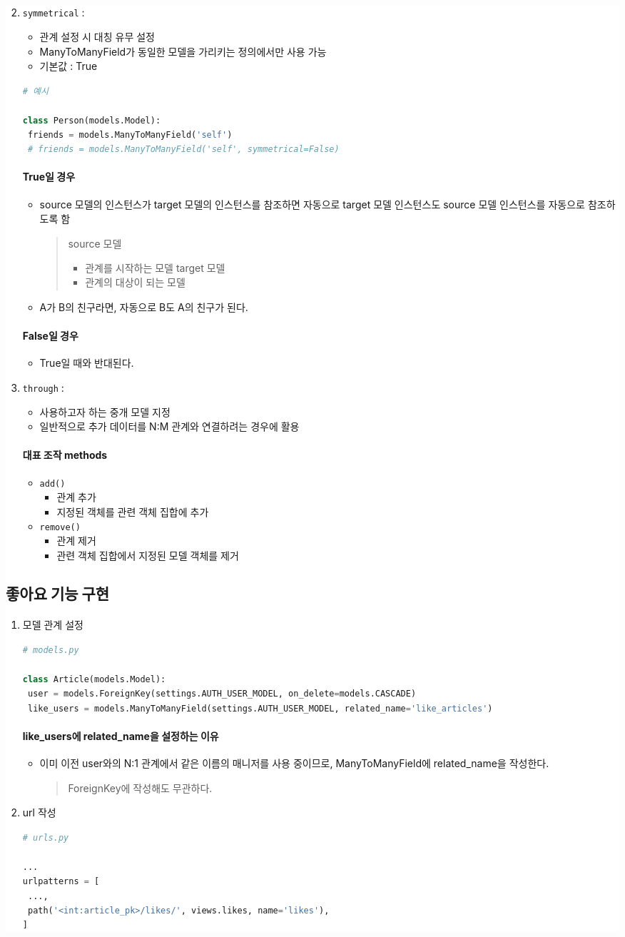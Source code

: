 2. `symmetrical` : 
   - 관계 설정 시 대칭 유무 설정
   - ManyToManyField가 동일한 모델을 가리키는 정의에서만 사용 가능
   - 기본값 : True
   ```python
   # 예시

   class Person(models.Model):
    friends = models.ManyToManyField('self')
    # friends = models.ManyToManyField('self', symmetrical=False)
   ```

    #### True일 경우
    - source 모델의 인스턴스가 target 모델의 인스턴스를 참조하면 자동으로 target 모델 인스턴스도 source 모델 인스턴스를 자동으로 참조하도록 함
      > source 모델
      > - 관계를 시작하는 모델
      > target 모델
      > - 관계의 대상이 되는 모델
    - A가 B의 친구라면, 자동으로 B도 A의 친구가 된다.

    #### False일 경우
    - True일 때와 반대된다.
3. `through` :
   - 사용하고자 하는 중개 모델 지정
   - 일반적으로 추가 데이터를 N:M 관계와 연결하려는 경우에 활용
   #### 대표 조작 methods
   - `add()`
     - 관계 추가
     - 지정된 객체를 관련 객체 집합에 추가
   - `remove()`
     - 관계 제거
     - 관련 객체 집합에서 지정된 모델 객체를 제거

## 좋아요 기능 구현
1. 모델 관계 설정
   ```python
   # models.py

   class Article(models.Model):
    user = models.ForeignKey(settings.AUTH_USER_MODEL, on_delete=models.CASCADE)
    like_users = models.ManyToManyField(settings.AUTH_USER_MODEL, related_name='like_articles')
   ```
   #### like_users에 related_name을 설정하는 이유
   - 이미 이전 user와의 N:1 관계에서 같은 이름의 매니저를 사용 중이므로, ManyToManyField에 related_name을 작성한다.
     > ForeignKey에 작성해도 무관하다.

2. url 작성
   ```python
   # urls.py

   ...
   urlpatterns = [
    ...,
    path('<int:article_pk>/likes/', views.likes, name='likes'),
   ]
   ```
